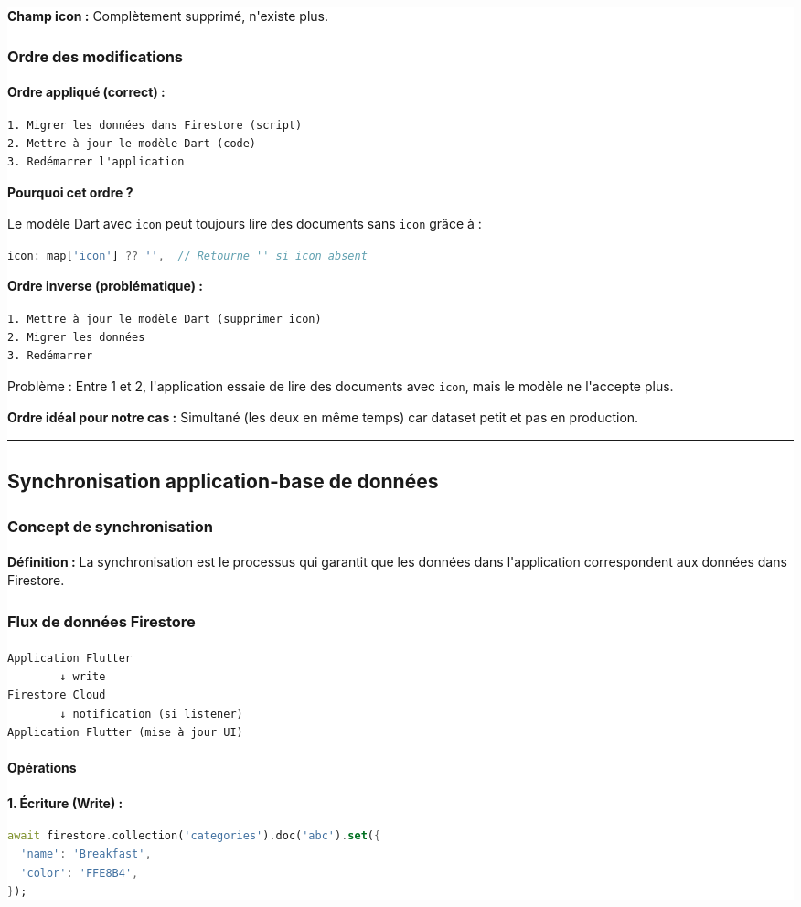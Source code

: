 **Champ icon :** Complètement supprimé, n'existe plus.

### Ordre des modifications

**Ordre appliqué (correct) :**
```
1. Migrer les données dans Firestore (script)
2. Mettre à jour le modèle Dart (code)
3. Redémarrer l'application
```

**Pourquoi cet ordre ?**

Le modèle Dart avec `icon` peut toujours lire des documents sans `icon` grâce à :
```dart
icon: map['icon'] ?? '',  // Retourne '' si icon absent
```

**Ordre inverse (problématique) :**
```
1. Mettre à jour le modèle Dart (supprimer icon)
2. Migrer les données
3. Redémarrer
```

Problème : Entre 1 et 2, l'application essaie de lire des documents avec `icon`, mais le modèle ne l'accepte plus.

**Ordre idéal pour notre cas :**
Simultané (les deux en même temps) car dataset petit et pas en production.

---

## Synchronisation application-base de données

### Concept de synchronisation

**Définition :**
La synchronisation est le processus qui garantit que les données dans l'application correspondent aux données dans Firestore.

### Flux de données Firestore

```
Application Flutter
        ↓ write
Firestore Cloud
        ↓ notification (si listener)
Application Flutter (mise à jour UI)
```

#### Opérations

**1. Écriture (Write) :**
```dart
await firestore.collection('categories').doc('abc').set({
  'name': 'Breakfast',
  'color': 'FFE8B4',
});
```
